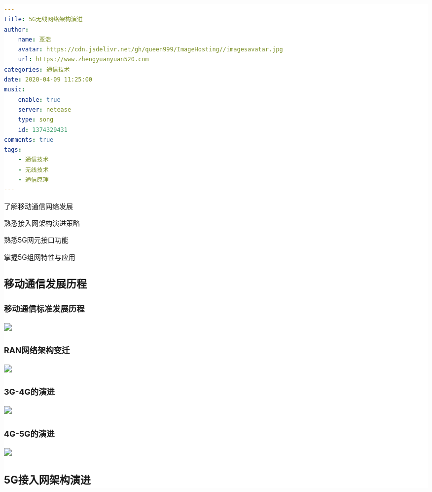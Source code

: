 ```yaml
---
title: 5G无线网络架构演进
author:
	name: 覃浩
	avatar: https://cdn.jsdelivr.net/gh/queen999/ImageHosting//imagesavatar.jpg
	url: https://www.zhengyuanyuan520.com
categories: 通信技术
date: 2020-04-09 11:25:00
music:
	enable: true
	server: netease
	type: song
	id: 1374329431
comments: true
tags:  
	- 通信技术
	- 无线技术
	- 通信原理
---
```


了解移动通信网络发展

熟悉接入网架构演进策略

熟悉5G网元接口功能

掌握5G组网特性与应用



##  移动通信发展历程

### 移动通信标准发展历程

![](https://cdn.jsdelivr.net/gh/queen999/ImageHosting/images/20200407095820.png)

### RAN网络架构变迁

![](https://cdn.jsdelivr.net/gh/queen999/ImageHosting/images/20200408132416.png)

### 3G-4G的演进

![](https://cdn.jsdelivr.net/gh/queen999/ImageHosting/images/20200408132644.png)

### 4G-5G的演进

![](https://cdn.jsdelivr.net/gh/queen999/ImageHosting/images/20200408132814.png)

## 5G接入网架构演进
